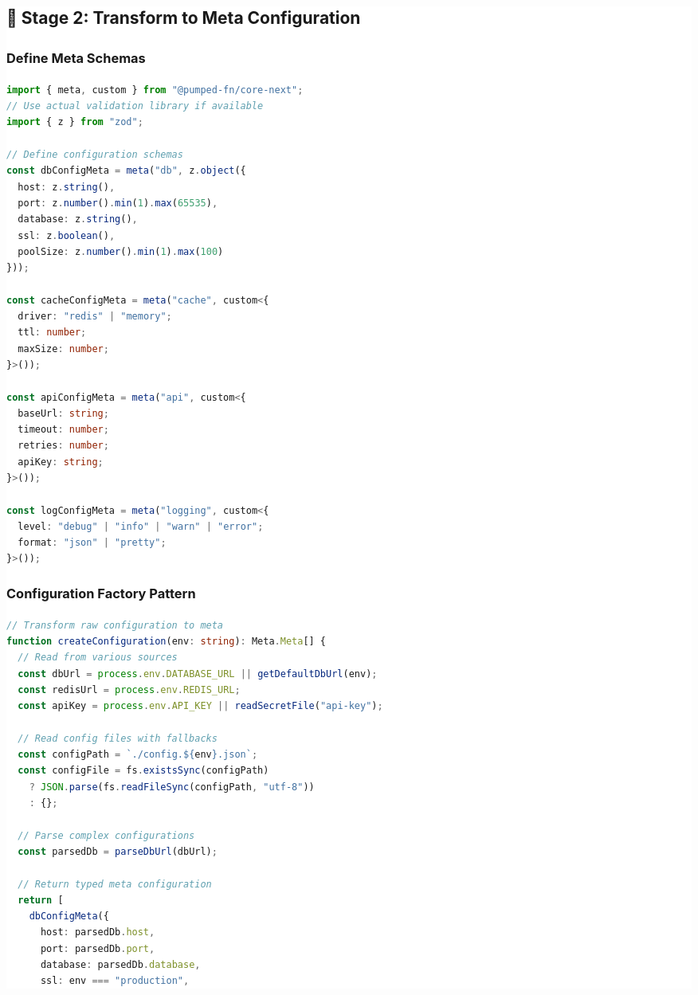 ## 🔧 Stage 2: Transform to Meta Configuration

### Define Meta Schemas

```typescript
import { meta, custom } from "@pumped-fn/core-next";
// Use actual validation library if available
import { z } from "zod";

// Define configuration schemas
const dbConfigMeta = meta("db", z.object({
  host: z.string(),
  port: z.number().min(1).max(65535),
  database: z.string(),
  ssl: z.boolean(),
  poolSize: z.number().min(1).max(100)
}));

const cacheConfigMeta = meta("cache", custom<{
  driver: "redis" | "memory";
  ttl: number;
  maxSize: number;
}>());

const apiConfigMeta = meta("api", custom<{
  baseUrl: string;
  timeout: number;
  retries: number;
  apiKey: string;
}>());

const logConfigMeta = meta("logging", custom<{
  level: "debug" | "info" | "warn" | "error";
  format: "json" | "pretty";
}>());
```

### Configuration Factory Pattern

```typescript
// Transform raw configuration to meta
function createConfiguration(env: string): Meta.Meta[] {
  // Read from various sources
  const dbUrl = process.env.DATABASE_URL || getDefaultDbUrl(env);
  const redisUrl = process.env.REDIS_URL;
  const apiKey = process.env.API_KEY || readSecretFile("api-key");

  // Read config files with fallbacks
  const configPath = `./config.${env}.json`;
  const configFile = fs.existsSync(configPath)
    ? JSON.parse(fs.readFileSync(configPath, "utf-8"))
    : {};

  // Parse complex configurations
  const parsedDb = parseDbUrl(dbUrl);

  // Return typed meta configuration
  return [
    dbConfigMeta({
      host: parsedDb.host,
      port: parsedDb.port,
      database: parsedDb.database,
      ssl: env === "production",
```